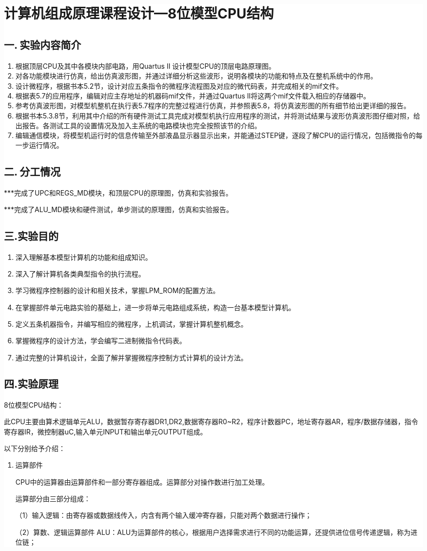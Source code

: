 # 计算机组成原理课程设计—8位模型CPU结构

## 一. 实验内容简介

1. 根据顶层CPU及其中各模块内部电路，用Quartus II 设计模型CPU的顶层电路原理图。
2. 对各功能模块进行仿真，给出仿真波形图，并通过详细分析这些波形，说明各模块的功能和特点及在整机系统中的作用。
3. 设计微程序，根据书本5.2节，设计对应五条指令的微程序流程图及对应的微代码表，并完成相关的mif文件。
4. 根据表5.7的应用程序，编辑对应主存地址的机器码mif文件，并通过Quartus II将这两个mif文件载入相应的存储器中。
5. 参考仿真波形图，对模型机整机在执行表5.7程序的完整过程进行仿真，并参照表5.8，将仿真波形图的所有细节给出更详细的报告。
6. 根据书本5.3.8节，利用其中介绍的所有硬件测试工具完成对模型机执行应用程序的测试，并将测试结果与波形仿真波形图仔细对照，给出报告。各测试工具的设置情况及加入主系统的电路模块也完全按照该节的介绍。
7. 编辑通信模块，将模型机运行时的信息传输至外部液晶显示器显示出来，并能通过STEP键，逐段了解CPU的运行情况，包括微指令的每一步运行情况。

## 二. 分工情况

***完成了UPC和REGS_MD模块，和顶层CPU的原理图，仿真和实验报告。

***完成了ALU_MD模块和硬件测试，单步测试的原理图，仿真和实验报告。

## 三.实验目的

1. 深入理解基本模型计算机的功能和组成知识。

2. 深入了解计算机各类典型指令的执行流程。

3. 学习微程序控制器的设计和相关技术，掌握LPM_ROM的配置方法。

4. 在掌握部件单元电路实验的基础上，进一步将单元电路组成系统，构造一台基本模型计算机。

5. 定义五条机器指令，并编写相应的微程序，上机调试，掌握计算机整机概念。

6. 掌握微程序的设计方法，学会编写二进制微指令代码表。

7. 通过完整的计算机设计，全面了解并掌握微程序控制方式计算机的设计方法。

   

## 四.实验原理

8位模型CPU结构：

此CPU主要由算术逻辑单元ALU，数据暂存寄存器DR1,DR2,数据寄存器R0~R2，程序计数器PC，地址寄存器AR，程序/数据存储器，指令寄存器IR，微控制器uC,输入单元INPUT和输出单元OUTPUT组成。

以下分别给予介绍：

1. 运算部件

   CPU中的运算器由运算部件和一部分寄存器组成。运算部分对操作数进行加工处理。

   运算部分由三部分组成：

   （1）输入逻辑：由寄存器或数据线传入，内含有两个输入缓冲寄存器，只能对两个数据进行操作；

   （2）算数、逻辑运算部件 ALU：ALU为运算部件的核心，根据用户选择需求进行不同的功能运算，还提供进位信号传递逻辑，称为进位链；
